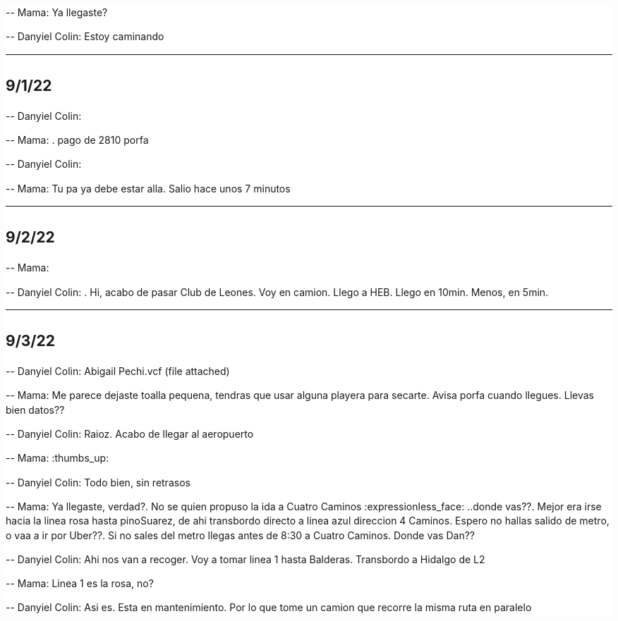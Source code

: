 -- Mama: Ya llegaste?

-- Danyiel Colin: Estoy caminando

--------------------------------------------------------------------------------


## 9/1/22

-- Danyiel Colin:

-- Mama: <Media omitted>. pago de 2810 porfa

-- Danyiel Colin: <Media omitted>

-- Mama: Tu pa ya debe estar alla. Salio hace unos 7 minutos

--------------------------------------------------------------------------------


## 9/2/22

-- Mama:

-- Danyiel Colin: <Media omitted>. Hi, acabo de pasar Club de Leones. Voy en camion. Llego a HEB.
Llego en 10min. Menos, en 5min. <Media omitted>

--------------------------------------------------------------------------------


## 9/3/22

-- Danyiel Colin: Abigail Pechi.vcf (file attached)

-- Mama: Me parece dejaste toalla pequena, tendras que usar alguna playera para secarte. Avisa porfa
cuando llegues. Llevas bien datos??

-- Danyiel Colin: Raioz. Acabo de llegar al aeropuerto

-- Mama:  :thumbs_up:

-- Danyiel Colin: Todo bien, sin retrasos

-- Mama: Ya llegaste, verdad?. No se quien propuso la ida a  Cuatro Caminos :expressionless_face:
..donde vas??. Mejor era irse hacia la linea rosa hasta pinoSuarez, de ahi transbordo directo a
linea azul direccion 4 Caminos. Espero no hallas salido de metro, o vaa a ir por Uber??. Si no sales
del metro llegas antes de 8:30 a Cuatro Caminos. Donde vas Dan??

-- Danyiel Colin: Ahi nos van a recoger. Voy a tomar linea 1 hasta Balderas. Transbordo a Hidalgo de
L2

-- Mama: Linea 1 es la rosa, no?

-- Danyiel Colin: Asi es. Esta en mantenimiento. Por lo que tome un camion que recorre la misma ruta
en paralelo
